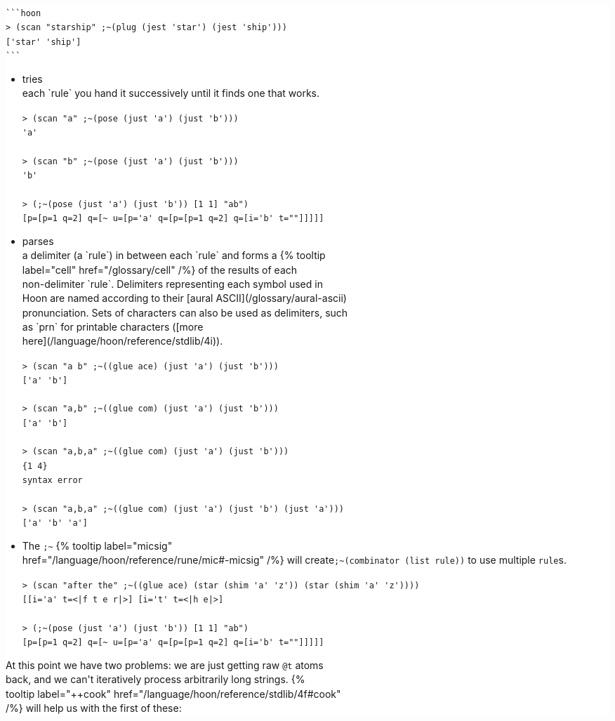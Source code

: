     ```hoon
    > (scan "starship" ;~(plug (jest 'star') (jest 'ship')))
    ['star' 'ship']
    ```
*   tries\
    each \`rule\` you hand it successively until it finds one that works.

    ```hoon
    > (scan "a" ;~(pose (just 'a') (just 'b')))
    'a'

    > (scan "b" ;~(pose (just 'a') (just 'b')))
    'b'

    > (;~(pose (just 'a') (just 'b')) [1 1] "ab")
    [p=[p=1 q=2] q=[~ u=[p='a' q=[p=[p=1 q=2] q=[i='b' t=""]]]]]
    ```
*   parses\
    a delimiter (a \`rule\`) in between each \`rule\` and forms a \{% tooltip\
    label="cell" href="/glossary/cell" /%\} of the results of each\
    non-delimiter \`rule\`. Delimiters representing each symbol used in\
    Hoon are named according to their \[aural ASCII]\(/glossary/aural-ascii)\
    pronunciation. Sets of characters can also be used as delimiters, such\
    as \`prn\` for printable characters (\[more\
    here]\(/language/hoon/reference/stdlib/4i)).

    ```hoon
    > (scan "a b" ;~((glue ace) (just 'a') (just 'b')))  
    ['a' 'b']

    > (scan "a,b" ;~((glue com) (just 'a') (just 'b')))
    ['a' 'b']

    > (scan "a,b,a" ;~((glue com) (just 'a') (just 'b')))
    {1 4}
    syntax error

    > (scan "a,b,a" ;~((glue com) (just 'a') (just 'b') (just 'a')))
    ['a' 'b' 'a']
    ```
*   The `;~` \{% tooltip label="micsig"\
    href="/language/hoon/reference/rune/mic#-micsig" /%\} will create`;~(combinator (list rule))` to use multiple `rule`s.

    ```hoon
    > (scan "after the" ;~((glue ace) (star (shim 'a' 'z')) (star (shim 'a' 'z'))))  
    [[i='a' t=<|f t e r|>] [i='t' t=<|h e|>]

    > (;~(pose (just 'a') (just 'b')) [1 1] "ab")  
    [p=[p=1 q=2] q=[~ u=[p='a' q=[p=[p=1 q=2] q=[i='b' t=""]]]]]
    ```

At this point we have two problems: we are just getting raw `@t` atoms\
back, and we can't iteratively process arbitrarily long strings. \{%\
tooltip label="++cook" href="/language/hoon/reference/stdlib/4f#cook"\
/%\} will help us with the first of these:
